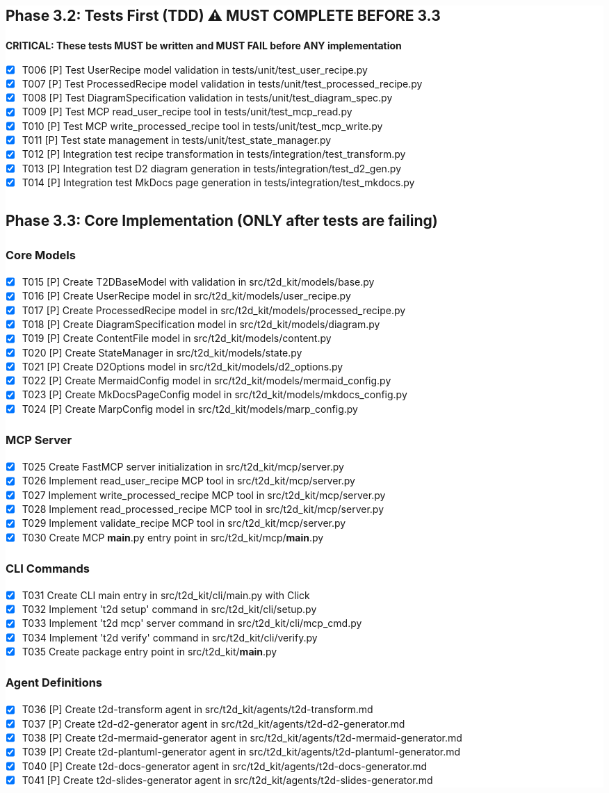 ## Phase 3.2: Tests First (TDD) ⚠️ MUST COMPLETE BEFORE 3.3
**CRITICAL: These tests MUST be written and MUST FAIL before ANY implementation**
- [x] T006 [P] Test UserRecipe model validation in tests/unit/test_user_recipe.py
- [x] T007 [P] Test ProcessedRecipe model validation in tests/unit/test_processed_recipe.py
- [x] T008 [P] Test DiagramSpecification validation in tests/unit/test_diagram_spec.py
- [x] T009 [P] Test MCP read_user_recipe tool in tests/unit/test_mcp_read.py
- [x] T010 [P] Test MCP write_processed_recipe tool in tests/unit/test_mcp_write.py
- [x] T011 [P] Test state management in tests/unit/test_state_manager.py
- [x] T012 [P] Integration test recipe transformation in tests/integration/test_transform.py
- [x] T013 [P] Integration test D2 diagram generation in tests/integration/test_d2_gen.py
- [x] T014 [P] Integration test MkDocs page generation in tests/integration/test_mkdocs.py

## Phase 3.3: Core Implementation (ONLY after tests are failing)

### Core Models
- [x] T015 [P] Create T2DBaseModel with validation in src/t2d_kit/models/base.py
- [x] T016 [P] Create UserRecipe model in src/t2d_kit/models/user_recipe.py
- [x] T017 [P] Create ProcessedRecipe model in src/t2d_kit/models/processed_recipe.py
- [x] T018 [P] Create DiagramSpecification model in src/t2d_kit/models/diagram.py
- [x] T019 [P] Create ContentFile model in src/t2d_kit/models/content.py
- [x] T020 [P] Create StateManager in src/t2d_kit/models/state.py
- [x] T021 [P] Create D2Options model in src/t2d_kit/models/d2_options.py
- [x] T022 [P] Create MermaidConfig model in src/t2d_kit/models/mermaid_config.py
- [x] T023 [P] Create MkDocsPageConfig model in src/t2d_kit/models/mkdocs_config.py
- [x] T024 [P] Create MarpConfig model in src/t2d_kit/models/marp_config.py

### MCP Server
- [x] T025 Create FastMCP server initialization in src/t2d_kit/mcp/server.py
- [x] T026 Implement read_user_recipe MCP tool in src/t2d_kit/mcp/server.py
- [x] T027 Implement write_processed_recipe MCP tool in src/t2d_kit/mcp/server.py
- [x] T028 Implement read_processed_recipe MCP tool in src/t2d_kit/mcp/server.py
- [x] T029 Implement validate_recipe MCP tool in src/t2d_kit/mcp/server.py
- [x] T030 Create MCP __main__.py entry point in src/t2d_kit/mcp/__main__.py

### CLI Commands
- [x] T031 Create CLI main entry in src/t2d_kit/cli/main.py with Click
- [x] T032 Implement 't2d setup' command in src/t2d_kit/cli/setup.py
- [x] T033 Implement 't2d mcp' server command in src/t2d_kit/cli/mcp_cmd.py
- [x] T034 Implement 't2d verify' command in src/t2d_kit/cli/verify.py
- [x] T035 Create package entry point in src/t2d_kit/__main__.py

### Agent Definitions
- [x] T036 [P] Create t2d-transform agent in src/t2d_kit/agents/t2d-transform.md
- [x] T037 [P] Create t2d-d2-generator agent in src/t2d_kit/agents/t2d-d2-generator.md
- [x] T038 [P] Create t2d-mermaid-generator agent in src/t2d_kit/agents/t2d-mermaid-generator.md
- [x] T039 [P] Create t2d-plantuml-generator agent in src/t2d_kit/agents/t2d-plantuml-generator.md
- [x] T040 [P] Create t2d-docs-generator agent in src/t2d_kit/agents/t2d-docs-generator.md
- [x] T041 [P] Create t2d-slides-generator agent in src/t2d_kit/agents/t2d-slides-generator.md
